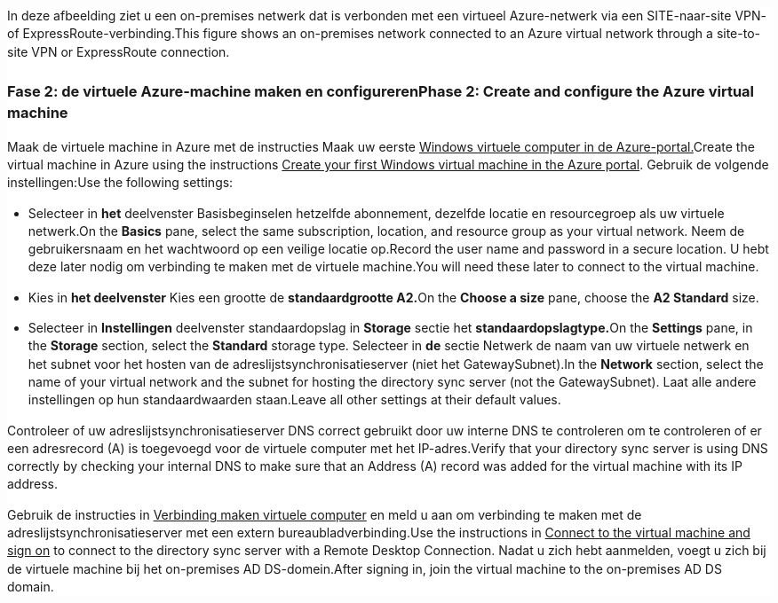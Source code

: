 <span data-ttu-id="2c36f-176">In deze afbeelding ziet u een on-premises netwerk dat is verbonden met een virtueel Azure-netwerk via een SITE-naar-site VPN- of ExpressRoute-verbinding.</span><span class="sxs-lookup"><span data-stu-id="2c36f-176">This figure shows an on-premises network connected to an Azure virtual network through a site-to-site VPN or ExpressRoute connection.</span></span>
  
### <a name="phase-2-create-and-configure-the-azure-virtual-machine"></a><span data-ttu-id="2c36f-177">Fase 2: de virtuele Azure-machine maken en configureren</span><span class="sxs-lookup"><span data-stu-id="2c36f-177">Phase 2: Create and configure the Azure virtual machine</span></span>

<span data-ttu-id="2c36f-178">Maak de virtuele machine in Azure met de instructies Maak uw eerste [Windows virtuele computer in de Azure-portal.](https://go.microsoft.com/fwlink/p/?LinkId=393098)</span><span class="sxs-lookup"><span data-stu-id="2c36f-178">Create the virtual machine in Azure using the instructions [Create your first Windows virtual machine in the Azure portal](https://go.microsoft.com/fwlink/p/?LinkId=393098).</span></span> <span data-ttu-id="2c36f-179">Gebruik de volgende instellingen:</span><span class="sxs-lookup"><span data-stu-id="2c36f-179">Use the following settings:</span></span>
  
- <span data-ttu-id="2c36f-180">Selecteer in **het** deelvenster Basisbeginselen hetzelfde abonnement, dezelfde locatie en resourcegroep als uw virtuele netwerk.</span><span class="sxs-lookup"><span data-stu-id="2c36f-180">On the **Basics** pane, select the same subscription, location, and resource group as your virtual network.</span></span> <span data-ttu-id="2c36f-181">Neem de gebruikersnaam en het wachtwoord op een veilige locatie op.</span><span class="sxs-lookup"><span data-stu-id="2c36f-181">Record the user name and password in a secure location.</span></span> <span data-ttu-id="2c36f-182">U hebt deze later nodig om verbinding te maken met de virtuele machine.</span><span class="sxs-lookup"><span data-stu-id="2c36f-182">You will need these later to connect to the virtual machine.</span></span>
    
- <span data-ttu-id="2c36f-183">Kies in **het deelvenster** Kies een grootte de **standaardgrootte A2.**</span><span class="sxs-lookup"><span data-stu-id="2c36f-183">On the **Choose a size** pane, choose the **A2 Standard** size.</span></span>
    
- <span data-ttu-id="2c36f-184">Selecteer in **Instellingen** deelvenster standaardopslag in **Storage** sectie het **standaardopslagtype.**</span><span class="sxs-lookup"><span data-stu-id="2c36f-184">On the **Settings** pane, in the **Storage** section, select the **Standard** storage type.</span></span> <span data-ttu-id="2c36f-185">Selecteer in **de** sectie Netwerk de naam van uw virtuele netwerk en het subnet voor het hosten van de adreslijstsynchronisatieserver (niet het GatewaySubnet).</span><span class="sxs-lookup"><span data-stu-id="2c36f-185">In the **Network** section, select the name of your virtual network and the subnet for hosting the directory sync server (not the GatewaySubnet).</span></span> <span data-ttu-id="2c36f-186">Laat alle andere instellingen op hun standaardwaarden staan.</span><span class="sxs-lookup"><span data-stu-id="2c36f-186">Leave all other settings at their default values.</span></span>
    
<span data-ttu-id="2c36f-187">Controleer of uw adreslijstsynchronisatieserver DNS correct gebruikt door uw interne DNS te controleren om te controleren of er een adresrecord (A) is toegevoegd voor de virtuele computer met het IP-adres.</span><span class="sxs-lookup"><span data-stu-id="2c36f-187">Verify that your directory sync server is using DNS correctly by checking your internal DNS to make sure that an Address (A) record was added for the virtual machine with its IP address.</span></span> 
  
<span data-ttu-id="2c36f-188">Gebruik de instructies in [Verbinding maken virtuele computer](/azure/virtual-machines/windows/connect-logon) en meld u aan om verbinding te maken met de adreslijstsynchronisatieserver met een extern bureaubladverbinding.</span><span class="sxs-lookup"><span data-stu-id="2c36f-188">Use the instructions in [Connect to the virtual machine and sign on](/azure/virtual-machines/windows/connect-logon) to connect to the directory sync server with a Remote Desktop Connection.</span></span> <span data-ttu-id="2c36f-189">Nadat u zich hebt aanmelden, voegt u zich bij de virtuele machine bij het on-premises AD DS-domein.</span><span class="sxs-lookup"><span data-stu-id="2c36f-189">After signing in, join the virtual machine to the on-premises AD DS domain.</span></span>
  